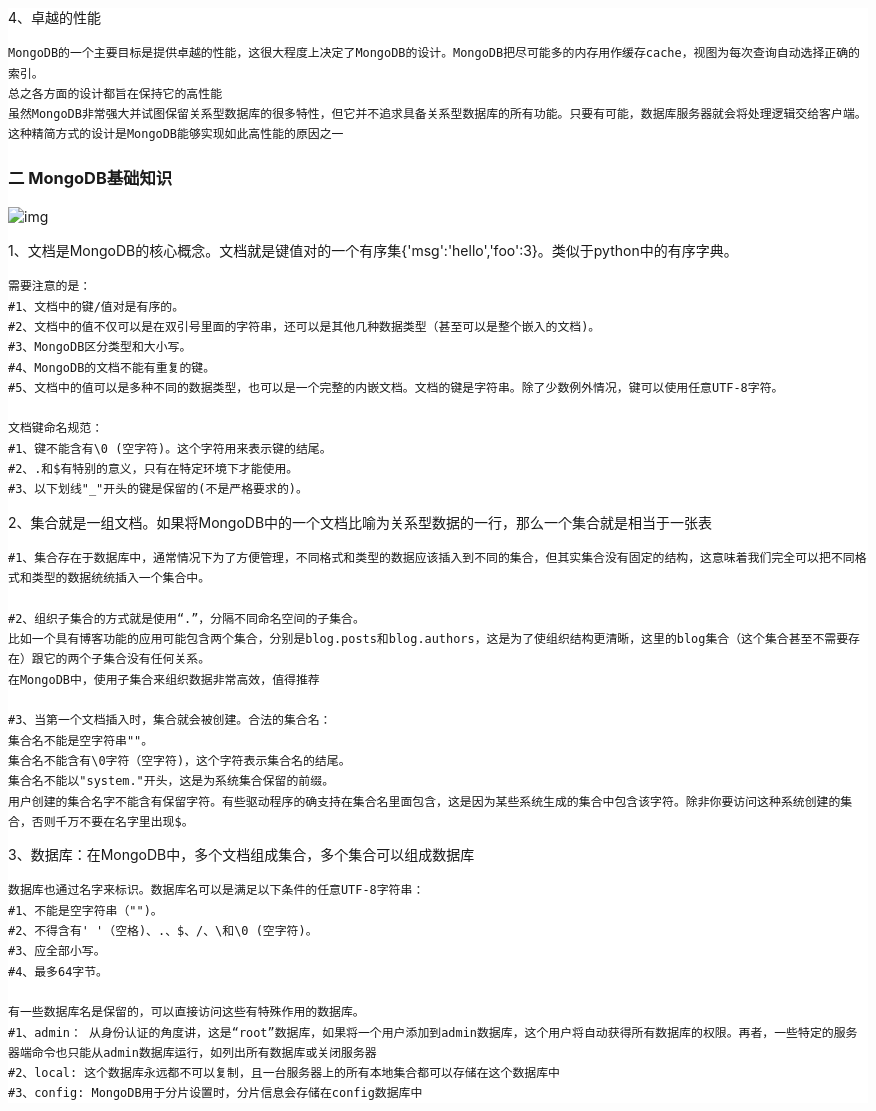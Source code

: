 4、卓越的性能

```
MongoDB的一个主要目标是提供卓越的性能，这很大程度上决定了MongoDB的设计。MongoDB把尽可能多的内存用作缓存cache，视图为每次查询自动选择正确的索引。
总之各方面的设计都旨在保持它的高性能
虽然MongoDB非常强大并试图保留关系型数据库的很多特性，但它并不追求具备关系型数据库的所有功能。只要有可能，数据库服务器就会将处理逻辑交给客户端。这种精简方式的设计是MongoDB能够实现如此高性能的原因之一
```

### 二 MongoDB基础知识

![img](https://images2017.cnblogs.com/blog/1036857/201801/1036857-20180114154208504-1797989172.png)

1、文档是MongoDB的核心概念。文档就是键值对的一个有序集{'msg':'hello','foo':3}。类似于python中的有序字典。

```
需要注意的是：
#1、文档中的键/值对是有序的。
#2、文档中的值不仅可以是在双引号里面的字符串，还可以是其他几种数据类型（甚至可以是整个嵌入的文档)。
#3、MongoDB区分类型和大小写。
#4、MongoDB的文档不能有重复的键。
#5、文档中的值可以是多种不同的数据类型，也可以是一个完整的内嵌文档。文档的键是字符串。除了少数例外情况，键可以使用任意UTF-8字符。

文档键命名规范：
#1、键不能含有\0 (空字符)。这个字符用来表示键的结尾。
#2、.和$有特别的意义，只有在特定环境下才能使用。
#3、以下划线"_"开头的键是保留的(不是严格要求的)。
```

2、集合就是一组文档。如果将MongoDB中的一个文档比喻为关系型数据的一行，那么一个集合就是相当于一张表

```
#1、集合存在于数据库中，通常情况下为了方便管理，不同格式和类型的数据应该插入到不同的集合，但其实集合没有固定的结构，这意味着我们完全可以把不同格式和类型的数据统统插入一个集合中。

#2、组织子集合的方式就是使用“.”，分隔不同命名空间的子集合。
比如一个具有博客功能的应用可能包含两个集合，分别是blog.posts和blog.authors，这是为了使组织结构更清晰，这里的blog集合（这个集合甚至不需要存在）跟它的两个子集合没有任何关系。
在MongoDB中，使用子集合来组织数据非常高效，值得推荐

#3、当第一个文档插入时，集合就会被创建。合法的集合名：
集合名不能是空字符串""。
集合名不能含有\0字符（空字符)，这个字符表示集合名的结尾。
集合名不能以"system."开头，这是为系统集合保留的前缀。
用户创建的集合名字不能含有保留字符。有些驱动程序的确支持在集合名里面包含，这是因为某些系统生成的集合中包含该字符。除非你要访问这种系统创建的集合，否则千万不要在名字里出现$。
```

3、数据库：在MongoDB中，多个文档组成集合，多个集合可以组成数据库

```
数据库也通过名字来标识。数据库名可以是满足以下条件的任意UTF-8字符串：
#1、不能是空字符串（"")。
#2、不得含有' '（空格)、.、$、/、\和\0 (空字符)。
#3、应全部小写。
#4、最多64字节。

有一些数据库名是保留的，可以直接访问这些有特殊作用的数据库。
#1、admin： 从身份认证的角度讲，这是“root”数据库，如果将一个用户添加到admin数据库，这个用户将自动获得所有数据库的权限。再者，一些特定的服务器端命令也只能从admin数据库运行，如列出所有数据库或关闭服务器
#2、local: 这个数据库永远都不可以复制，且一台服务器上的所有本地集合都可以存储在这个数据库中
#3、config: MongoDB用于分片设置时，分片信息会存储在config数据库中
```
